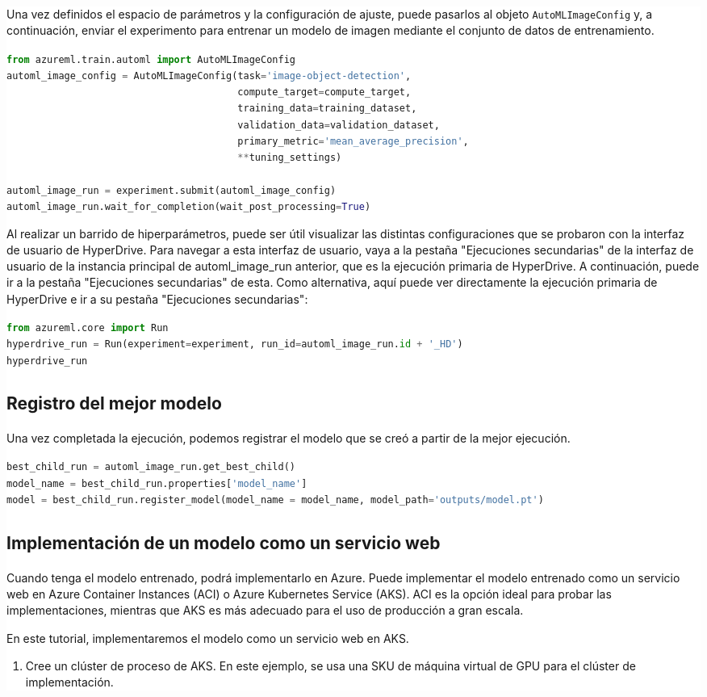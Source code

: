 Una vez definidos el espacio de parámetros y la configuración de ajuste, puede pasarlos al objeto `AutoMLImageConfig` y, a continuación, enviar el experimento para entrenar un modelo de imagen mediante el conjunto de datos de entrenamiento.

```python
from azureml.train.automl import AutoMLImageConfig
automl_image_config = AutoMLImageConfig(task='image-object-detection',
                                        compute_target=compute_target,
                                        training_data=training_dataset,
                                        validation_data=validation_dataset,
                                        primary_metric='mean_average_precision',
                                        **tuning_settings)

automl_image_run = experiment.submit(automl_image_config)
automl_image_run.wait_for_completion(wait_post_processing=True)
```

Al realizar un barrido de hiperparámetros, puede ser útil visualizar las distintas configuraciones que se probaron con la interfaz de usuario de HyperDrive. Para navegar a esta interfaz de usuario, vaya a la pestaña "Ejecuciones secundarias" de la interfaz de usuario de la instancia principal de automl_image_run anterior, que es la ejecución primaria de HyperDrive. A continuación, puede ir a la pestaña "Ejecuciones secundarias" de esta. Como alternativa, aquí puede ver directamente la ejecución primaria de HyperDrive e ir a su pestaña "Ejecuciones secundarias":

```python
from azureml.core import Run
hyperdrive_run = Run(experiment=experiment, run_id=automl_image_run.id + '_HD')
hyperdrive_run
```

## <a name="register-the-best-model"></a>Registro del mejor modelo

Una vez completada la ejecución, podemos registrar el modelo que se creó a partir de la mejor ejecución.

```python
best_child_run = automl_image_run.get_best_child()
model_name = best_child_run.properties['model_name']
model = best_child_run.register_model(model_name = model_name, model_path='outputs/model.pt')
```

## <a name="deploy-model-as-a-web-service"></a>Implementación de un modelo como un servicio web

Cuando tenga el modelo entrenado, podrá implementarlo en Azure. Puede implementar el modelo entrenado como un servicio web en Azure Container Instances (ACI) o Azure Kubernetes Service (AKS). ACI es la opción ideal para probar las implementaciones, mientras que AKS es más adecuado para el uso de producción a gran escala.

En este tutorial, implementaremos el modelo como un servicio web en AKS.

1. Cree un clúster de proceso de AKS. En este ejemplo, se usa una SKU de máquina virtual de GPU para el clúster de implementación.
